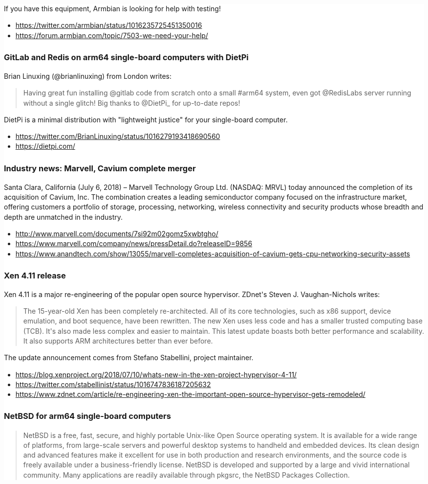If you have this equipment, Armbian is looking for help with testing!

* https://twitter.com/armbian/status/1016235725451350016
* https://forum.armbian.com/topic/7503-we-need-your-help/

### GitLab and Redis on arm64 single-board computers with DietPi

Brian Linuxing (@brianlinuxing) from London writes:

> Having great fun installing @gitlab code from scratch 
onto a small #arm64 system, even got @RedisLabs 
server running without a single glitch! Big thanks to @DietPi_ for up-to-date repos!

DietPi is a minimal distribution with "lightweight justice"
for your single-board computer.

* https://twitter.com/BrianLinuxing/status/1016279193418690560
* https://dietpi.com/

### Industry news: Marvell, Cavium complete merger

Santa Clara, California (July 6, 2018) – Marvell Technology Group Ltd. (NASDAQ: MRVL) today announced the completion of its acquisition of Cavium, Inc. The combination creates a leading semiconductor company focused on the infrastructure market, offering customers a portfolio of storage, processing, networking, wireless connectivity and security products whose breadth and depth are unmatched in the industry.

* http://www.marvell.com/documents/7si92m02gomz5xwbtgho/
* https://www.marvell.com/company/news/pressDetail.do?releaseID=9856
* https://www.anandtech.com/show/13055/marvell-completes-acquisition-of-cavium-gets-cpu-networking-security-assets

### Xen 4.11 release

Xen 4.11 is a major re-engineering of the popular open
source hypervisor. ZDnet's Steven J. Vaughan-Nichols writes:

> The 15-year-old Xen has been completely re-architected. All of its core technologies, such as x86 support, device emulation, and boot sequence, have been rewritten. The new Xen uses less code and has a smaller trusted computing base (TCB). It's also made less complex and easier to maintain. This latest update boasts both better performance and scalability. It also supports ARM architectures better than ever before.

The update announcement comes from Stefano Stabellini,
project maintainer.

* https://blog.xenproject.org/2018/07/10/whats-new-in-the-xen-project-hypervisor-4-11/
* https://twitter.com/stabellinist/status/1016747836187205632 
* https://www.zdnet.com/article/re-engineering-xen-the-important-open-source-hypervisor-gets-remodeled/ 

### NetBSD for arm64 single-board computers

> NetBSD is a free, fast, secure, and highly portable Unix-like Open Source operating system. It is available for a wide range of platforms, from large-scale servers and powerful desktop systems to handheld and embedded devices. Its clean design and advanced features make it excellent for use in both production and research environments, and the source code is freely available under a business-friendly license. NetBSD is developed and supported by a large and vivid international community. Many applications are readily available through pkgsrc, the NetBSD Packages Collection.
